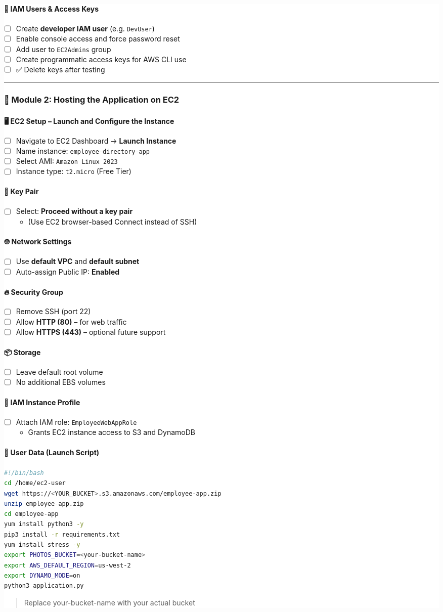 #### 🔑 IAM Users & Access Keys
- [ ] Create **developer IAM user** (e.g. `DevUser`)
- [ ] Enable console access and force password reset
- [ ] Add user to `EC2Admins` group
- [ ] Create programmatic access keys for AWS CLI use
- [ ] ✅ Delete keys after testing 

---

### 🚀 Module 2: Hosting the Application on EC2

#### 🖥️ EC2 Setup – Launch and Configure the Instance

- [ ] Navigate to EC2 Dashboard → **Launch Instance**
- [ ] Name instance: `employee-directory-app`
- [ ] Select AMI: `Amazon Linux 2023`
- [ ] Instance type: `t2.micro` (Free Tier)

#### 🔐 Key Pair
- [ ] Select: **Proceed without a key pair**
  - (Use EC2 browser-based Connect instead of SSH)

#### 🌐 Network Settings
- [ ] Use **default VPC** and **default subnet**
- [ ] Auto-assign Public IP: **Enabled**

#### 🔥 Security Group
- [ ] Remove SSH (port 22)
- [ ] Allow **HTTP (80)** – for web traffic
- [ ] Allow **HTTPS (443)** – optional future support

#### 📦 Storage
- [ ] Leave default root volume
- [ ] No additional EBS volumes

#### 🪪 IAM Instance Profile
- [ ] Attach IAM role: `EmployeeWebAppRole`
  - Grants EC2 instance access to S3 and DynamoDB

#### 📝 User Data (Launch Script)
```bash
#!/bin/bash
cd /home/ec2-user
wget https://<YOUR_BUCKET>.s3.amazonaws.com/employee-app.zip
unzip employee-app.zip
cd employee-app
yum install python3 -y
pip3 install -r requirements.txt
yum install stress -y
export PHOTOS_BUCKET=<your-bucket-name>
export AWS_DEFAULT_REGION=us-west-2
export DYNAMO_MODE=on
python3 application.py
```
> Replace your-bucket-name with your actual bucket

